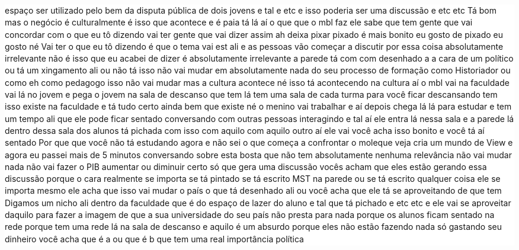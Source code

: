 espaço ser utilizado pelo bem da disputa
pública de dois jovens e tal e etc e
isso poderia ser uma discussão e etc etc
Tá bom mas o negócio é culturalmente é
isso que acontece e é paia tá lá aí o
que que o mbl faz ele sabe que tem gente
que vai concordar com o que eu tô
dizendo vai ter gente que vai dizer
assim ah deixa pixar pixado é mais
bonito eu gosto de pixado eu gosto né
Vai ter o que eu tô dizendo é que o tema
vai est ali e as pessoas vão começar a
discutir por essa coisa absolutamente
irrelevante não é isso que eu acabei de
dizer é
absolutamente irrelevante a parede tá
com com desenhado a a cara de um
político ou tá um xingamento ali ou não
tá isso não vai mudar em absolutamente
nada do seu processo de formação como
Historiador ou como eh como pedagogo
isso não vai mudar mas a cultura
acontece né isso tá acontecendo na
cultura aí o mbl vai na faculdade vai lá
no jovem e pega o jovem na sala de
descanso que tem lá tem uma sala de cada
turma para você ficar descansando tem
isso existe na faculdade e tá tudo certo
ainda bem que existe né o menino vai
trabalhar e aí depois chega lá lá para
estudar e tem um tempo ali que ele pode
ficar sentado conversando com outras
pessoas interagindo e tal aí ele entra
lá nessa sala e a parede lá dentro dessa
sala dos alunos tá pichada com isso com
aquilo com aquilo outro aí ele vai você
acha isso bonito e você tá aí sentado
Por que que você não tá estudando agora
e não sei o que começa a confrontar o
moleque veja cria um mundo de View e
agora eu passei mais de 5 minutos
conversando sobre esta bosta que não tem
absolutamente nenhuma relevância não vai
mudar nada não vai fazer o PIB aumentar
ou diminuir certo só que gera uma
discussão vocês acham que eles estão
gerando essa discussão porque o cara
realmente se importa se tá pintado se tá
escrito MST na parede ou se tá escrito
qualquer coisa ele se importa mesmo ele
acha que isso vai mudar o país o que tá
desenhado ali ou você acha que ele tá se
aproveitando de que tem Digamos um nicho
ali dentro da faculdade que é do espaço
de lazer do aluno e tal que tá pichado e
etc etc e ele vai se aproveitar daquilo
para fazer a imagem de que a sua
universidade do seu país não presta para
nada porque os alunos ficam sentado na
rede porque tem uma rede lá na sala de
descanso e aquilo é um absurdo porque
eles não estão fazendo nada só gastando
seu dinheiro você acha que é a ou que é
b que tem uma real importância política